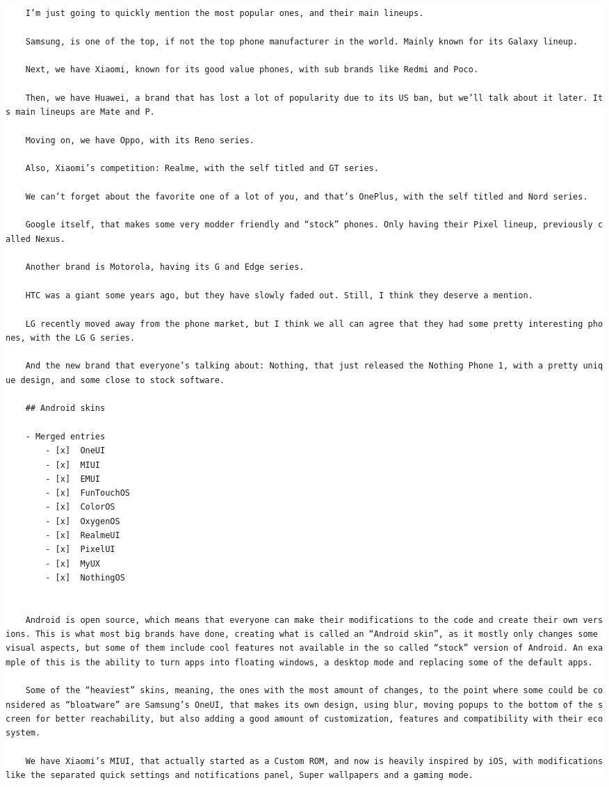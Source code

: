         I’m just going to quickly mention the most popular ones, and their main lineups.
        
        Samsung, is one of the top, if not the top phone manufacturer in the world. Mainly known for its Galaxy lineup.
        
        Next, we have Xiaomi, known for its good value phones, with sub brands like Redmi and Poco. 
        
        Then, we have Huawei, a brand that has lost a lot of popularity due to its US ban, but we’ll talk about it later. Its main lineups are Mate and P.
        
        Moving on, we have Oppo, with its Reno series.
        
        Also, Xiaomi’s competition: Realme, with the self titled and GT series.
        
        We can’t forget about the favorite one of a lot of you, and that’s OnePlus, with the self titled and Nord series.
        
        Google itself, that makes some very modder friendly and “stock” phones. Only having their Pixel lineup, previously called Nexus.
        
        Another brand is Motorola, having its G and Edge series.
        
        HTC was a giant some years ago, but they have slowly faded out. Still, I think they deserve a mention.
        
        LG recently moved away from the phone market, but I think we all can agree that they had some pretty interesting phones, with the LG G series.
        
        And the new brand that everyone’s talking about: Nothing, that just released the Nothing Phone 1, with a pretty unique design, and some close to stock software.
        
        ## Android skins
        
        - Merged entries
            - [x]  OneUI
            - [x]  MIUI
            - [x]  EMUI
            - [x]  FunTouchOS
            - [x]  ColorOS
            - [x]  OxygenOS
            - [x]  RealmeUI
            - [x]  PixelUI
            - [x]  MyUX
            - [x]  NothingOS
            
        
        Android is open source, which means that everyone can make their modifications to the code and create their own versions. This is what most big brands have done, creating what is called an “Android skin”, as it mostly only changes some visual aspects, but some of them include cool features not available in the so called “stock” version of Android. An example of this is the ability to turn apps into floating windows, a desktop mode and replacing some of the default apps.
        
        Some of the “heaviest” skins, meaning, the ones with the most amount of changes, to the point where some could be considered as “bloatware” are Samsung’s OneUI, that makes its own design, using blur, moving popups to the bottom of the screen for better reachability, but also adding a good amount of customization, features and compatibility with their ecosystem.
        
        We have Xiaomi’s MIUI, that actually started as a Custom ROM, and now is heavily inspired by iOS, with modifications like the separated quick settings and notifications panel, Super wallpapers and a gaming mode.
        
